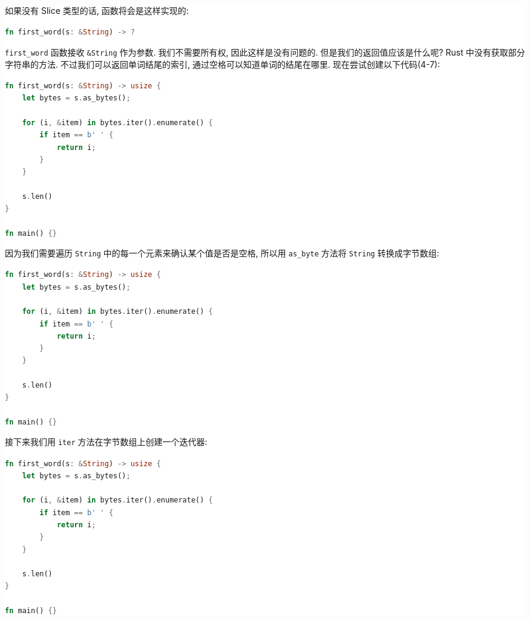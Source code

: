 如果没有 Slice 类型的话, 函数将会是这样实现的:

```rust
fn first_word(s: &String) -> ?
```

`first_word` 函数接收 `&String` 作为参数. 我们不需要所有权, 因此这样是没有问题的. 但是我们的返回值应该是什么呢? Rust 中没有获取部分字符串的方法. 不过我们可以返回单词结尾的索引, 通过空格可以知道单词的结尾在哪里. 现在尝试创建以下代码(4-7):

```rust
fn first_word(s: &String) -> usize {
    let bytes = s.as_bytes();

    for (i, &item) in bytes.iter().enumerate() {
        if item == b' ' {
            return i;
        }
    }

    s.len()
}

fn main() {}
```

因为我们需要遍历 `String` 中的每一个元素来确认某个值是否是空格, 所以用 `as_byte` 方法将 `String` 转换成字节数组:

```rust
fn first_word(s: &String) -> usize {
    let bytes = s.as_bytes();

    for (i, &item) in bytes.iter().enumerate() {
        if item == b' ' {
            return i;
        }
    }

    s.len()
}

fn main() {}
```

接下来我们用 `iter` 方法在字节数组上创建一个迭代器:

```rust
fn first_word(s: &String) -> usize {
    let bytes = s.as_bytes();

    for (i, &item) in bytes.iter().enumerate() {
        if item == b' ' {
            return i;
        }
    }

    s.len()
}

fn main() {}
```
